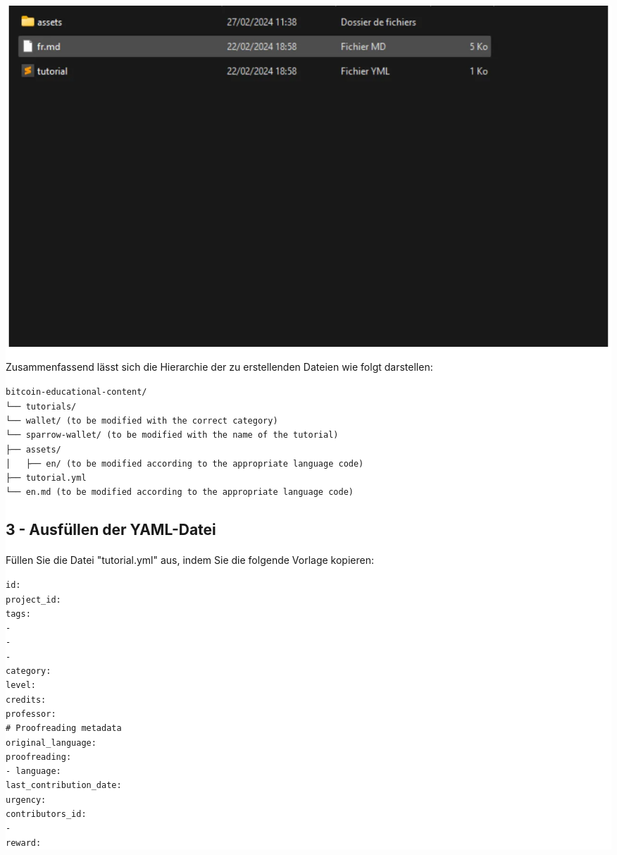 ![TUTO](assets/fr/14.webp)

Zusammenfassend lässt sich die Hierarchie der zu erstellenden Dateien wie folgt darstellen:

```
bitcoin-educational-content/
└── tutorials/
└── wallet/ (to be modified with the correct category)
└── sparrow-wallet/ (to be modified with the name of the tutorial)
├── assets/
│   ├── en/ (to be modified according to the appropriate language code)
├── tutorial.yml
└── en.md (to be modified according to the appropriate language code)
```

## 3 - Ausfüllen der YAML-Datei

Füllen Sie die Datei "tutorial.yml" aus, indem Sie die folgende Vorlage kopieren:

```
id:
project_id:
tags:
-
-
-
category:
level:
credits:
professor:
# Proofreading metadata
original_language:
proofreading:
- language:
last_contribution_date:
urgency:
contributors_id:
-
reward:
```
